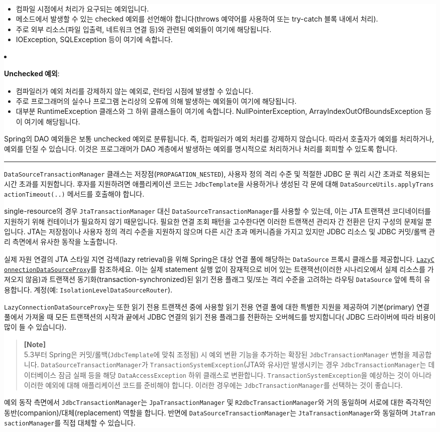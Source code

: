 <ul>
<li>컴파일 시점에서 처리가 요구되는 예외입니다.</li>
<li>메소드에서 발생할 수 있는 checked 예외를 선언해야 합니다(throws 예약어를 사용하여 또는 try-catch 블록 내에서 처리).</li>
<li>주로 외부 리소스(파일 입출력, 네트워크 연결 등)와 관련된 예외들이 여기에 해당됩니다.</li>
<li>IOException, SQLException 등이 여기에 속합니다.</li>
</ul>
</li>
<li>
<p><strong>Unchecked 예외</strong>:</p>
<ul>
<li>컴파일러가 예외 처리를 강제하지 않는 예외로, 런타임 시점에 발생할 수 있습니다.</li>
<li>주로 프로그래머의 실수나 프로그램 논리상의 오류에 의해 발생하는 예외들이 여기에 해당됩니다.</li>
<li>대부분 RuntimeException 클래스와 그 하위 클래스들이 여기에 속합니다. NullPointerException, ArrayIndexOutOfBoundsException 등이 여기에 해당됩니다.</li>
</ul>
</li>
</ol>
<p>Spring의 DAO 예외들은 보통 unchecked 예외로 분류됩니다. 즉, 컴파일러가 예외 처리를 강제하지 않습니다. 따라서 호출자가 예외를 처리하거나, 예외를 던질 수 있습니다. 이것은 프로그래머가 DAO 계층에서 발생하는 예외를 명시적으로 처리하거나 처리를 회피할 수 있도록 합니다.</p>
<hr>
<p><code>DataSourceTransactionManager</code> 클래스는 저장점(<code>PROPAGATION_NESTED</code>), 사용자 정의 격리 수준 및 적절한 JDBC 문 쿼리 시간 초과로 적용되는 시간 초과를 지원합니다. 후자를 지원하려면 애플리케이션 코드는 <code>JdbcTemplate</code>을 사용하거나 생성된 각 문에 대해 <code>DataSourceUtils.applyTransactionTimeout(..)</code> 메서드를 호출해야 합니다.</p>
<p>single-resource의 경우 <code>JtaTransactionManager</code> 대신 <code>DataSourceTransactionManager</code>를 사용할 수 있는데, 이는 JTA 트랜잭션 코디네이터를 지원하기 위해 컨테이너가 필요하지 않기 때문입니다. 필요한 연결 조회 패턴을 고수한다면 이러한 트랜잭션 관리자 간 전환은 단지 구성의 문제일 뿐입니다. JTA는 저장점이나 사용자 정의 격리 수준을 지원하지 않으며 다른 시간 초과 메커니즘을 가지고 있지만 JDBC 리소스 및 JDBC 커밋/롤백 관리 측면에서 유사한 동작을 노출합니다.</p>
<p>실제 자원 연결의 JTA 스타일 지연 검색(lazy retrieval)을 위해 Spring은 대상 연결 풀에 해당하는 <code>DataSource</code> 프록시 클래스를 제공합니다. <a href="https://docs.spring.io/spring-framework/docs/6.1.4/javadoc-api/org/springframework/jdbc/datasource/LazyConnectionDataSourceProxy.html"><code>LazyConnectionDataSourceProxy</code></a>를 참조하세요. 이는 실제 statement 실행 없이 잠재적으로 비어 있는 트랜잭션(이러한 시나리오에서 실제 리소스를 가져오지 않음)과 트랜잭션 동기화(transaction-synchronized)된 읽기 전용 플래그 및/또는 격리 수준을 고려하는 라우팅 <code>DataSource</code> 앞에 특히 유용합니다. 계정(예: <code>IsolationLevelDataSourceRouter</code>).</p>
<p><code>LazyConnectionDataSourceProxy</code>는 또한 읽기 전용 트랜잭션 중에 사용할 읽기 전용 연결 풀에 대한 특별한 지원을 제공하여 기본(primary) 연결 풀에서 가져올 때 모든 트랜잭션의 시작과 끝에서 JDBC 연결의 읽기 전용 플래그를 전환하는 오버헤드를 방지합니다( JDBC 드라이버에 따라 비용이 많이 들 수 있습니다).</p>
<blockquote>
<p><strong>[Note]</strong><br>
5.3부터 Spring은 커밋/롤백(<code>JdbcTemplate</code>에 맞춰 조정됨) 시 예외 변환 기능을 추가하는 확장된 <code>JdbcTransactionManager</code> 변형을 제공합니다. <code>DataSourceTransactionManager</code>가 <code>TransactionSystemException</code>(JTA와 유사)만 발생시키는 경우 <code>JdbcTransactionManager</code>는 데이터베이스 잠금 실패 등을 해당 <code>DataAccessException</code> 하위 클래스로 변환합니다. <code>TransactionSystemException</code>을 예상하는 것이 아니라 이러한 예외에 대해 애플리케이션 코드를 준비해야 합니다. 이러한 경우에는 <code>JdbcTransactionManager</code>를 선택하는 것이 좋습니다.</p>
</blockquote>
<p>예외 동작 측면에서 <code>JdbcTransactionManager</code>는 <code>JpaTransactionManager</code> 및 <code>R2dbcTransactionManager</code>와 거의 동일하며 서로에 대한 즉각적인 동반(companion)/대체(replacement) 역할을 합니다. 반면에 <code>DataSourceTransactionManager</code>는 <code>JtaTransactionManager</code>와 동일하며 <code>JtaTransactionManager</code>를 직접 대체할 수 있습니다.</p>